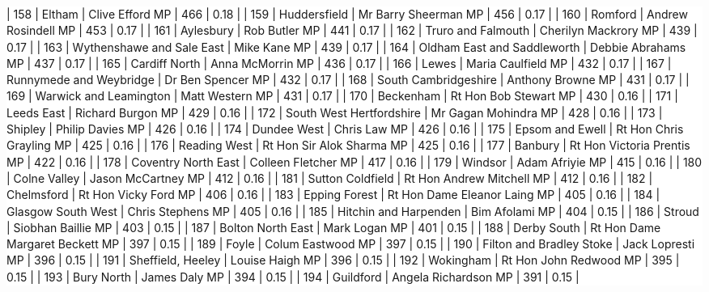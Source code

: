 | 158 | Eltham | Clive Efford MP | 466 | 0.18 |
| 159 | Huddersfield | Mr Barry Sheerman MP | 456 | 0.17 |
| 160 | Romford | Andrew Rosindell MP | 453 | 0.17 |
| 161 | Aylesbury | Rob Butler MP | 441 | 0.17 |
| 162 | Truro and Falmouth | Cherilyn Mackrory MP | 439 | 0.17 |
| 163 | Wythenshawe and Sale East | Mike Kane MP | 439 | 0.17 |
| 164 | Oldham East and Saddleworth | Debbie Abrahams MP | 437 | 0.17 |
| 165 | Cardiff North | Anna McMorrin MP | 436 | 0.17 |
| 166 | Lewes | Maria Caulfield MP | 432 | 0.17 |
| 167 | Runnymede and Weybridge | Dr Ben Spencer MP | 432 | 0.17 |
| 168 | South Cambridgeshire | Anthony Browne MP | 431 | 0.17 |
| 169 | Warwick and Leamington | Matt Western MP | 431 | 0.17 |
| 170 | Beckenham | Rt Hon Bob Stewart MP | 430 | 0.16 |
| 171 | Leeds East | Richard Burgon MP | 429 | 0.16 |
| 172 | South West Hertfordshire | Mr Gagan Mohindra MP | 428 | 0.16 |
| 173 | Shipley | Philip Davies MP | 426 | 0.16 |
| 174 | Dundee West | Chris Law MP | 426 | 0.16 |
| 175 | Epsom and Ewell | Rt Hon Chris Grayling MP | 425 | 0.16 |
| 176 | Reading West | Rt Hon Sir Alok Sharma MP | 425 | 0.16 |
| 177 | Banbury | Rt Hon Victoria Prentis MP | 422 | 0.16 |
| 178 | Coventry North East | Colleen Fletcher MP | 417 | 0.16 |
| 179 | Windsor | Adam Afriyie MP | 415 | 0.16 |
| 180 | Colne Valley | Jason McCartney MP | 412 | 0.16 |
| 181 | Sutton Coldfield | Rt Hon Andrew Mitchell MP | 412 | 0.16 |
| 182 | Chelmsford | Rt Hon Vicky Ford MP | 406 | 0.16 |
| 183 | Epping Forest | Rt Hon Dame Eleanor Laing MP | 405 | 0.16 |
| 184 | Glasgow South West | Chris Stephens MP | 405 | 0.16 |
| 185 | Hitchin and Harpenden | Bim Afolami MP | 404 | 0.15 |
| 186 | Stroud | Siobhan Baillie MP | 403 | 0.15 |
| 187 | Bolton North East | Mark Logan MP | 401 | 0.15 |
| 188 | Derby South | Rt Hon Dame Margaret Beckett MP | 397 | 0.15 |
| 189 | Foyle | Colum Eastwood MP | 397 | 0.15 |
| 190 | Filton and Bradley Stoke | Jack Lopresti MP | 396 | 0.15 |
| 191 | Sheffield, Heeley | Louise Haigh MP | 396 | 0.15 |
| 192 | Wokingham | Rt Hon John Redwood MP | 395 | 0.15 |
| 193 | Bury North | James Daly MP | 394 | 0.15 |
| 194 | Guildford | Angela Richardson MP | 391 | 0.15 |
